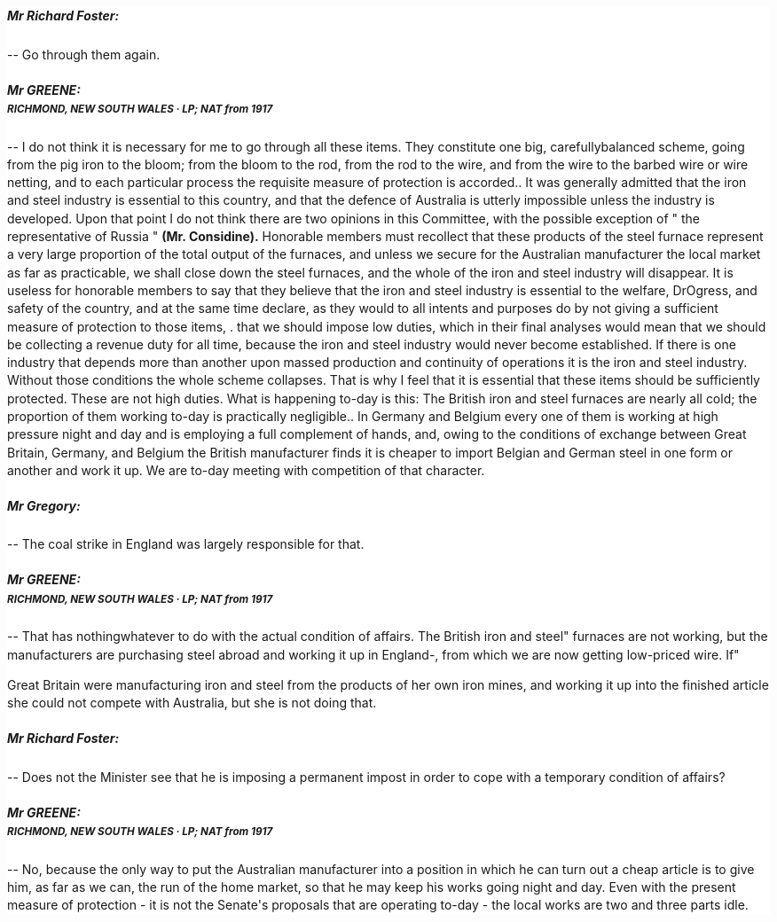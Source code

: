 ##### Mr Richard Foster:

-- Go through them again. 

##### Mr GREENE:<br><small class="text-muted">RICHMOND, NEW SOUTH WALES &middot; LP; NAT from 1917</small>

-- I do not think it is necessary for me to go through all these items. They constitute one big, carefullybalanced scheme, going from the pig iron to the bloom; from the bloom to the rod, from the rod to the wire, and from the wire to the barbed wire or wire netting, and to each particular process the requisite measure of protection is accorded.. It was generally admitted that the iron and steel industry is essential to this country, and that the defence of Australia is utterly impossible unless the industry is developed. Upon that point I do not think there are two opinions in this Committee, with the possible exception of " the representative of Russia "  **(Mr. Considine).**  Honorable members must recollect that these products of the steel furnace represent a very large proportion of the total output of the furnaces, and unless we secure for the Australian manufacturer the local market as far as practicable, we shall close down the steel furnaces, and the whole of the iron and steel industry will disappear. It is useless for honorable members to say that they believe that the iron and steel industry is essential to the welfare, DrOgress, and safety of the country, and at the same time declare, as they would to all intents and purposes do by not giving a sufficient measure of protection to those items, . that we should impose low duties, which in their final analyses would mean  that we should be collecting a revenue duty for all time, because the iron and steel industry would never become established. If there is one industry that depends more than another upon  massed production and continuity of operations it is the iron and steel industry. Without those conditions the whole scheme collapses. That is why I feel that it is essential that these items should be sufficiently protected. These are not high duties. What is happening to-day is this: The British iron and steel furnaces are nearly all cold; the proportion of them working to-day is practically negligible.. In Germany and Belgium every one of them is working at high pressure night and day and is employing a full complement of hands, and, owing to the conditions of exchange between Great Britain, Germany, and Belgium the British manufacturer finds it is cheaper to import Belgian and German steel in one form or another and work it up. We are to-day meeting with competition of that character. 

##### Mr Gregory:

-- The coal strike in England was largely responsible for that. 

##### Mr GREENE:<br><small class="text-muted">RICHMOND, NEW SOUTH WALES &middot; LP; NAT from 1917</small>

-- That has nothingwhatever to do with the actual condition of affairs. The British iron and steel" furnaces are not working, but the manufacturers  are purchasing  steel abroad and working it up in England-, from which we are now getting low-priced wire. If" 

Great Britain were manufacturing iron and steel from the products of her own iron mines, and working it up into the finished article she could not compete with Australia, but she is not doing that. 

##### Mr Richard Foster:

-- Does not the Minister see that he is imposing a permanent impost in order to cope with a temporary condition of affairs? 

##### Mr GREENE:<br><small class="text-muted">RICHMOND, NEW SOUTH WALES &middot; LP; NAT from 1917</small>

-- No, because the only way to put the Australian manufacturer into a position in which he can turn out a cheap article is to give him, as far as we can, the run of the home market, so that he may keep his works going night and day. Even with the present measure of protection - it is not the Senate's proposals that are operating to-day - the local works are two and three parts idle. 
